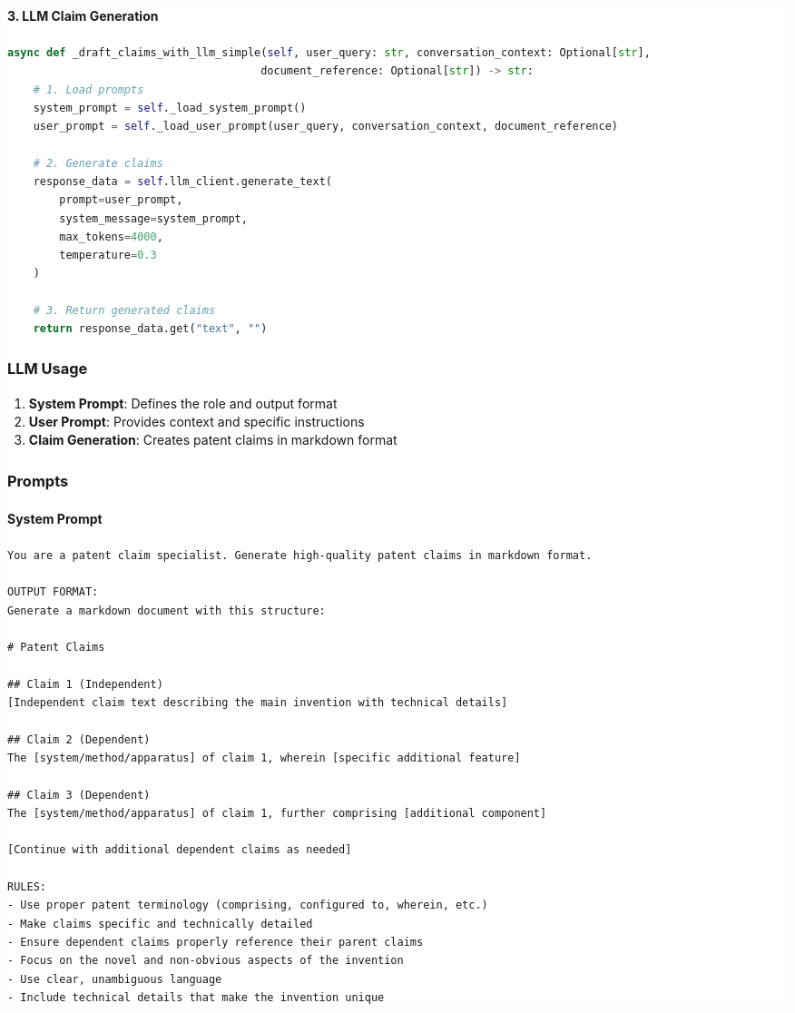 #### 3. **LLM Claim Generation**
```python
async def _draft_claims_with_llm_simple(self, user_query: str, conversation_context: Optional[str], 
                                       document_reference: Optional[str]) -> str:
    # 1. Load prompts
    system_prompt = self._load_system_prompt()
    user_prompt = self._load_user_prompt(user_query, conversation_context, document_reference)
    
    # 2. Generate claims
    response_data = self.llm_client.generate_text(
        prompt=user_prompt,
        system_message=system_prompt,
        max_tokens=4000,
        temperature=0.3
    )
    
    # 3. Return generated claims
    return response_data.get("text", "")
```

### LLM Usage

1. **System Prompt**: Defines the role and output format
2. **User Prompt**: Provides context and specific instructions
3. **Claim Generation**: Creates patent claims in markdown format

### Prompts

#### System Prompt
```
You are a patent claim specialist. Generate high-quality patent claims in markdown format.

OUTPUT FORMAT:
Generate a markdown document with this structure:

# Patent Claims

## Claim 1 (Independent)
[Independent claim text describing the main invention with technical details]

## Claim 2 (Dependent)
The [system/method/apparatus] of claim 1, wherein [specific additional feature]

## Claim 3 (Dependent)
The [system/method/apparatus] of claim 1, further comprising [additional component]

[Continue with additional dependent claims as needed]

RULES:
- Use proper patent terminology (comprising, configured to, wherein, etc.)
- Make claims specific and technically detailed
- Ensure dependent claims properly reference their parent claims
- Focus on the novel and non-obvious aspects of the invention
- Use clear, unambiguous language
- Include technical details that make the invention unique
```
